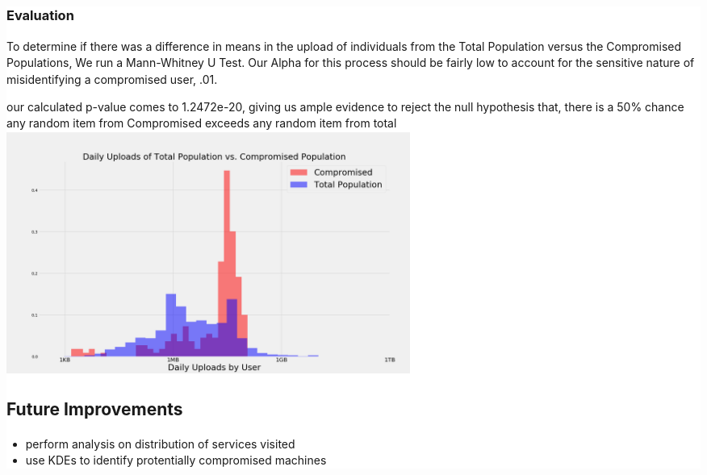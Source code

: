 ### Evaluation

To determine if there was a difference in means in the upload of individuals from the Total Population versus the Compromised Populations, We run a Mann-Whitney U Test. Our Alpha for this process should be fairly low to account for the sensitive nature of misidentifying a compromised user, .01.

our calculated p-value comes to 1.2472e-20, giving us ample evidence to reject the null hypothesis that, there is a 50% chance any random item from Compromised exceeds any random item from total
<img src="Viz/Dist_Hists.png" align="center" width = "500" />

## Future Improvements
* perform analysis on distribution of services visited
* use KDEs to identify protentially compromised machines